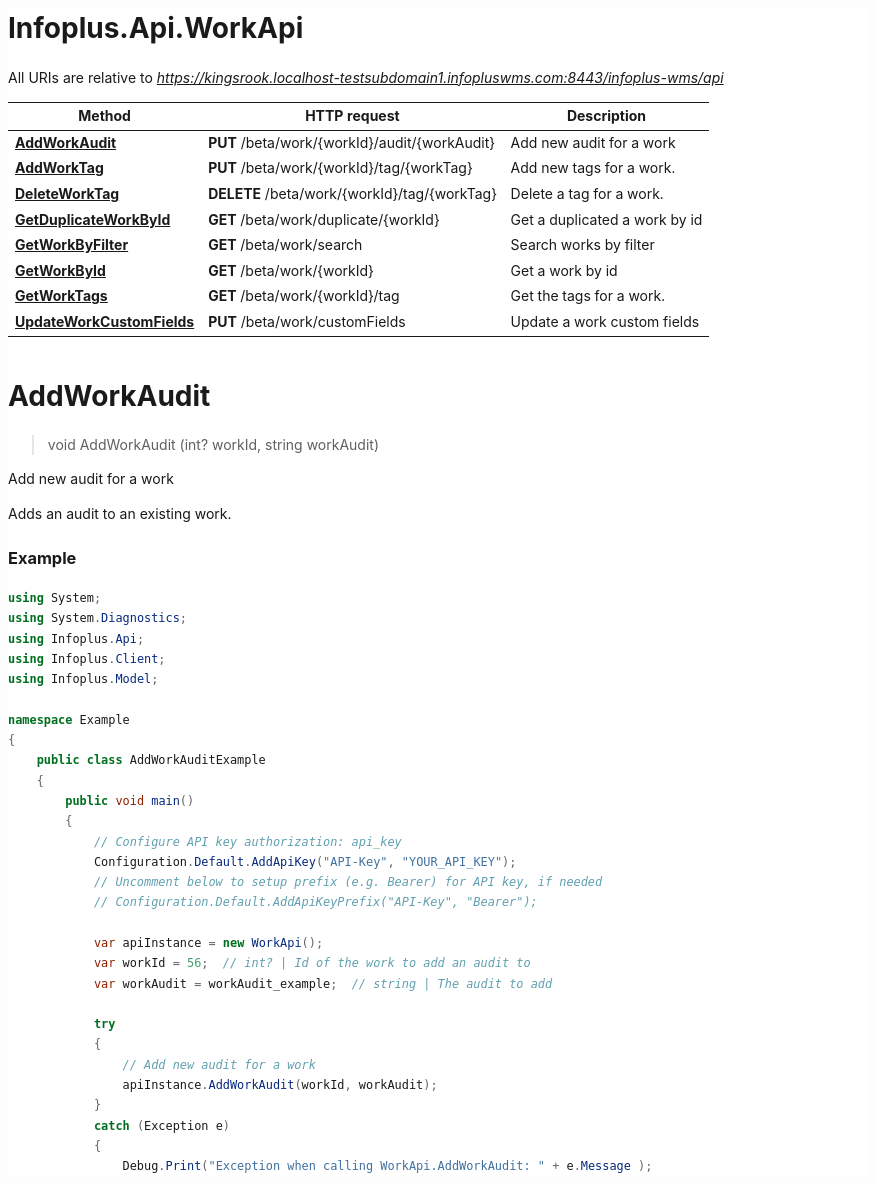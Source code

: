 # Infoplus.Api.WorkApi

All URIs are relative to *https://kingsrook.localhost-testsubdomain1.infopluswms.com:8443/infoplus-wms/api*

Method | HTTP request | Description
------------- | ------------- | -------------
[**AddWorkAudit**](WorkApi.md#addworkaudit) | **PUT** /beta/work/{workId}/audit/{workAudit} | Add new audit for a work
[**AddWorkTag**](WorkApi.md#addworktag) | **PUT** /beta/work/{workId}/tag/{workTag} | Add new tags for a work.
[**DeleteWorkTag**](WorkApi.md#deleteworktag) | **DELETE** /beta/work/{workId}/tag/{workTag} | Delete a tag for a work.
[**GetDuplicateWorkById**](WorkApi.md#getduplicateworkbyid) | **GET** /beta/work/duplicate/{workId} | Get a duplicated a work by id
[**GetWorkByFilter**](WorkApi.md#getworkbyfilter) | **GET** /beta/work/search | Search works by filter
[**GetWorkById**](WorkApi.md#getworkbyid) | **GET** /beta/work/{workId} | Get a work by id
[**GetWorkTags**](WorkApi.md#getworktags) | **GET** /beta/work/{workId}/tag | Get the tags for a work.
[**UpdateWorkCustomFields**](WorkApi.md#updateworkcustomfields) | **PUT** /beta/work/customFields | Update a work custom fields


<a name="addworkaudit"></a>
# **AddWorkAudit**
> void AddWorkAudit (int? workId, string workAudit)

Add new audit for a work

Adds an audit to an existing work.

### Example
```csharp
using System;
using System.Diagnostics;
using Infoplus.Api;
using Infoplus.Client;
using Infoplus.Model;

namespace Example
{
    public class AddWorkAuditExample
    {
        public void main()
        {
            // Configure API key authorization: api_key
            Configuration.Default.AddApiKey("API-Key", "YOUR_API_KEY");
            // Uncomment below to setup prefix (e.g. Bearer) for API key, if needed
            // Configuration.Default.AddApiKeyPrefix("API-Key", "Bearer");

            var apiInstance = new WorkApi();
            var workId = 56;  // int? | Id of the work to add an audit to
            var workAudit = workAudit_example;  // string | The audit to add

            try
            {
                // Add new audit for a work
                apiInstance.AddWorkAudit(workId, workAudit);
            }
            catch (Exception e)
            {
                Debug.Print("Exception when calling WorkApi.AddWorkAudit: " + e.Message );
```